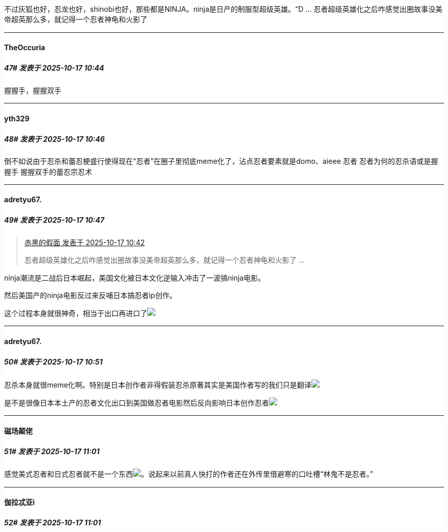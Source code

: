 不过灰狐也好，忍龙也好，shinobi也好，那些都是NINJA。ninja是日产的制服型超级英雄。“D ...</blockquote>
忍者超级英雄化之后咋感觉出圈故事没美帝超英那么多，就记得一个忍者神龟和火影了


*****

####  TheOccuria  
##### 47#       发表于 2025-10-17 10:44

握握手，握握双手


*****

####  yth329  
##### 48#       发表于 2025-10-17 10:46

倒不如说由于忍杀和蕾忍梗盛行使得现在“忍者”在圈子里彻底meme化了，沾点忍者要素就是domo、aieee 忍者 忍者为何的忍杀语或是握握手 握握双手的蕾忍宗忍术

*****

####  adretyu67.  
##### 49#       发表于 2025-10-17 10:47

<blockquote><a href="httphttps://stage1st.com/2b/forum.php?mod=redirect&amp;goto=findpost&amp;pid=68583556&amp;ptid=2264664" target="_blank">赤黑的假面 发表于 2025-10-17 10:42</a>

忍者超级英雄化之后咋感觉出圈故事没美帝超英那么多，就记得一个忍者神龟和火影了 ...</blockquote>
ninja潮流是二战后日本崛起，美国文化被日本文化逆输入冲击了一波搞ninja电影。

然后美国产的ninja电影反过来反哺日本搞忍者ip创作。

这个过程本身就很神奇，相当于出口再进口了<img src="https://static.stage1st.com/image/smiley/face2017/002.png" referrerpolicy="no-referrer">

*****

####  adretyu67.  
##### 50#       发表于 2025-10-17 10:51

忍杀本身就很meme化啊。特别是日本创作者非得假装忍杀原著其实是美国作者写的我们只是翻译<img src="https://static.stage1st.com/image/smiley/face2017/004.gif" referrerpolicy="no-referrer">

是不是很像日本本土产的忍者文化出口到美国做忍者电影然后反向影响日本创作忍者<img src="https://static.stage1st.com/image/smiley/face2017/009.gif" referrerpolicy="no-referrer">


*****

####  磁场颠佬  
##### 51#       发表于 2025-10-17 11:01

感觉美式忍者和日式忍者就不是一个东西<img src="https://static.stage1st.com/image/smiley/face2017/067.png" referrerpolicy="no-referrer">。说起来以前真人快打的作者还在外传里借避寒的口吐槽“林鬼不是忍者。”

*****

####  伽拉忒亚i  
##### 52#       发表于 2025-10-17 11:01
